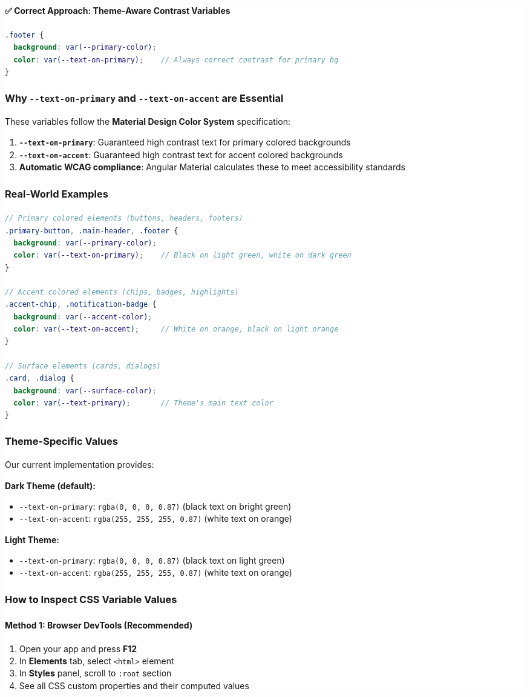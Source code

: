 #### ✅ Correct Approach: Theme-Aware Contrast Variables
```scss
.footer {
  background: var(--primary-color);
  color: var(--text-on-primary);    // Always correct contrast for primary bg
}
```

### Why `--text-on-primary` and `--text-on-accent` are Essential

These variables follow the **Material Design Color System** specification:

1. **`--text-on-primary`**: Guaranteed high contrast text for primary colored backgrounds
2. **`--text-on-accent`**: Guaranteed high contrast text for accent colored backgrounds
3. **Automatic WCAG compliance**: Angular Material calculates these to meet accessibility standards

### Real-World Examples

```scss
// Primary colored elements (buttons, headers, footers)
.primary-button, .main-header, .footer {
  background: var(--primary-color);
  color: var(--text-on-primary);    // Black on light green, white on dark green
}

// Accent colored elements (chips, badges, highlights)
.accent-chip, .notification-badge {
  background: var(--accent-color);
  color: var(--text-on-accent);     // White on orange, black on light orange
}

// Surface elements (cards, dialogs)
.card, .dialog {
  background: var(--surface-color);
  color: var(--text-primary);       // Theme's main text color
}
```

### Theme-Specific Values

Our current implementation provides:

**Dark Theme (default):**
- `--text-on-primary`: `rgba(0, 0, 0, 0.87)` (black text on bright green)
- `--text-on-accent`: `rgba(255, 255, 255, 0.87)` (white text on orange)

**Light Theme:**
- `--text-on-primary`: `rgba(0, 0, 0, 0.87)` (black text on light green)
- `--text-on-accent`: `rgba(255, 255, 255, 0.87)` (white text on orange)

### How to Inspect CSS Variable Values

#### Method 1: Browser DevTools (Recommended)
1. Open your app and press **F12**
2. In **Elements** tab, select `<html>` element
3. In **Styles** panel, scroll to `:root` section
4. See all CSS custom properties and their computed values
